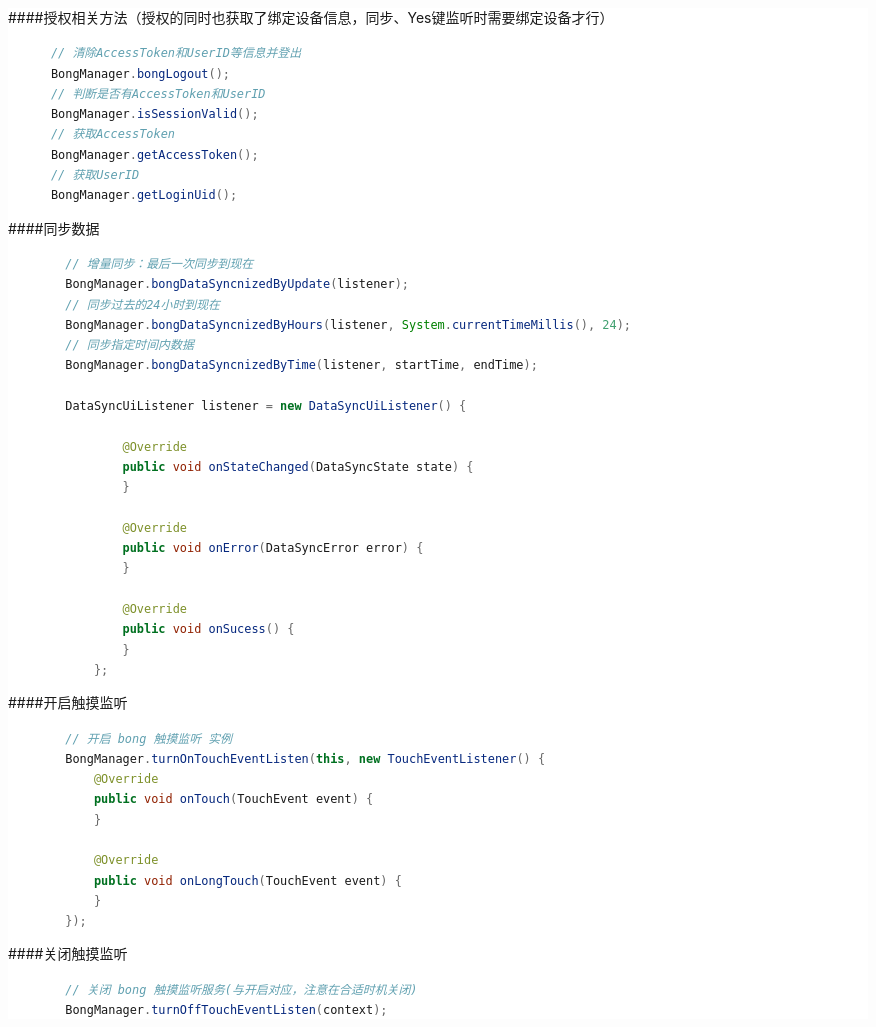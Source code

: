 ####授权相关方法（授权的同时也获取了绑定设备信息，同步、Yes键监听时需要绑定设备才行）
```java
      // 清除AccessToken和UserID等信息并登出
      BongManager.bongLogout();
      // 判断是否有AccessToken和UserID
      BongManager.isSessionValid();
      // 获取AccessToken
      BongManager.getAccessToken();
      // 获取UserID
      BongManager.getLoginUid();
```

####同步数据
```java
        // 增量同步：最后一次同步到现在
        BongManager.bongDataSyncnizedByUpdate(listener);
        // 同步过去的24小时到现在
        BongManager.bongDataSyncnizedByHours(listener, System.currentTimeMillis(), 24);
        // 同步指定时间内数据
        BongManager.bongDataSyncnizedByTime(listener, startTime, endTime);
        
        DataSyncUiListener listener = new DataSyncUiListener() {
        
                @Override
                public void onStateChanged(DataSyncState state) {
                }
        
                @Override
                public void onError(DataSyncError error) {
                }
        
                @Override
                public void onSucess() {
                }
            };
```

####开启触摸监听
```java
        // 开启 bong 触摸监听 实例 
        BongManager.turnOnTouchEventListen(this, new TouchEventListener() {
            @Override
            public void onTouch(TouchEvent event) {
            }

            @Override
            public void onLongTouch(TouchEvent event) {
            }
        });
```

####关闭触摸监听
```java
        // 关闭 bong 触摸监听服务(与开启对应，注意在合适时机关闭)
        BongManager.turnOffTouchEventListen(context);
```
